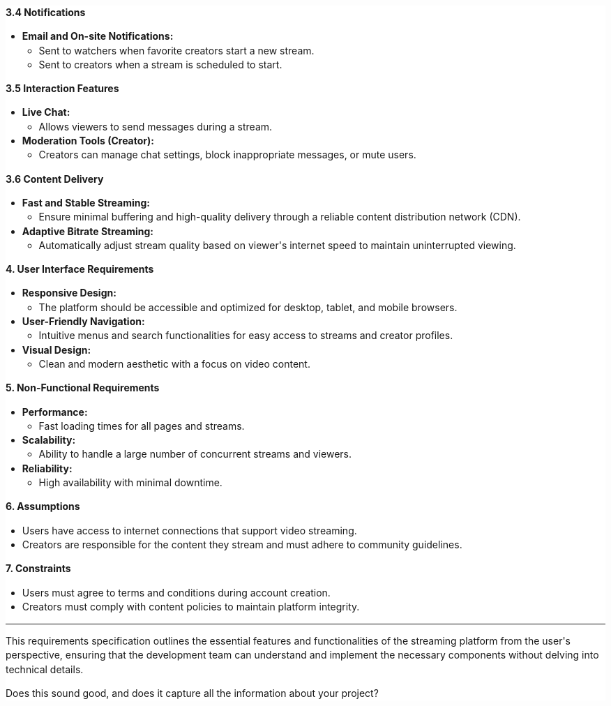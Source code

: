**3.4 Notifications**

- **Email and On-site Notifications:**
  - Sent to watchers when favorite creators start a new stream.
  - Sent to creators when a stream is scheduled to start.

**3.5 Interaction Features**

- **Live Chat:**
  - Allows viewers to send messages during a stream.
- **Moderation Tools (Creator):**
  - Creators can manage chat settings, block inappropriate messages, or mute users.

**3.6 Content Delivery**

- **Fast and Stable Streaming:**
  - Ensure minimal buffering and high-quality delivery through a reliable content distribution network (CDN).
- **Adaptive Bitrate Streaming:**
  - Automatically adjust stream quality based on viewer's internet speed to maintain uninterrupted viewing.

**4. User Interface Requirements**

- **Responsive Design:**
  - The platform should be accessible and optimized for desktop, tablet, and mobile browsers.
- **User-Friendly Navigation:**
  - Intuitive menus and search functionalities for easy access to streams and creator profiles.
- **Visual Design:**
  - Clean and modern aesthetic with a focus on video content.

**5. Non-Functional Requirements**

- **Performance:**
  - Fast loading times for all pages and streams.
- **Scalability:**
  - Ability to handle a large number of concurrent streams and viewers.
- **Reliability:**
  - High availability with minimal downtime.

**6. Assumptions**

- Users have access to internet connections that support video streaming.
- Creators are responsible for the content they stream and must adhere to community guidelines.

**7. Constraints**

- Users must agree to terms and conditions during account creation.
- Creators must comply with content policies to maintain platform integrity.

---

This requirements specification outlines the essential features and functionalities of the streaming platform from the user's perspective, ensuring that the development team can understand and implement the necessary components without delving into technical details.



Does this sound good, and does it capture all the information about your project?
